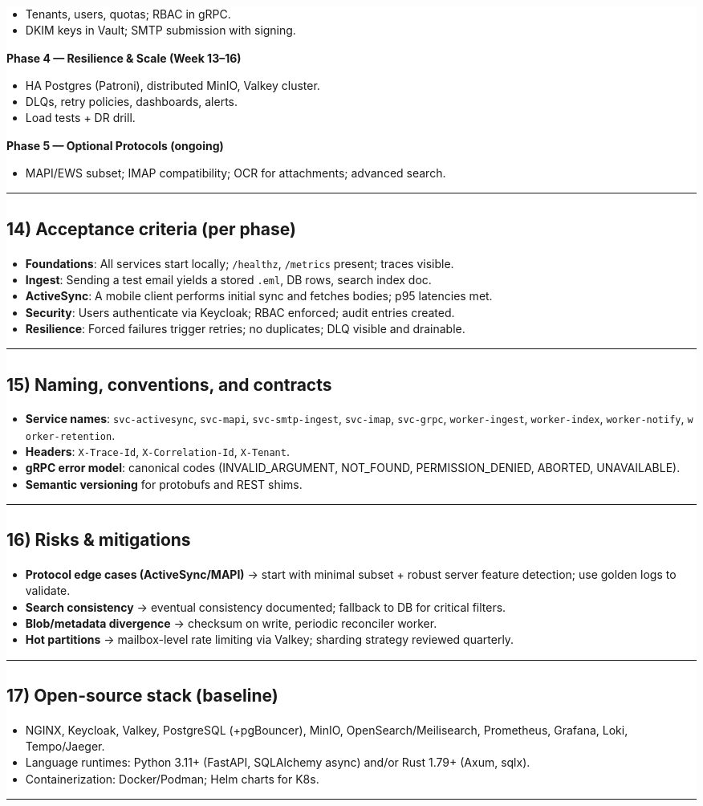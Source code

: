 - Tenants, users, quotas; RBAC in gRPC.
- DKIM keys in Vault; SMTP submission with signing.

**Phase 4 — Resilience & Scale (Week 13–16)**

- HA Postgres (Patroni), distributed MinIO, Valkey cluster.
- DLQs, retry policies, dashboards, alerts.
- Load tests + DR drill.

**Phase 5 — Optional Protocols (ongoing)**

- MAPI/EWS subset; IMAP compatibility; OCR for attachments; advanced search.

---

## 14) Acceptance criteria (per phase)

- **Foundations**: All services start locally; `/healthz`, `/metrics` present; traces visible.
- **Ingest**: Sending a test email yields a stored `.eml`, DB rows, search index doc.
- **ActiveSync**: A mobile client performs initial sync and fetches bodies; p95 latencies met.
- **Security**: Users authenticate via Keycloak; RBAC enforced; audit entries created.
- **Resilience**: Forced failures trigger retries; no duplicates; DLQ visible and drainable.

---

## 15) Naming, conventions, and contracts

- **Service names**: `svc-activesync`, `svc-mapi`, `svc-smtp-ingest`, `svc-imap`, `svc-grpc`, `worker-ingest`, `worker-index`, `worker-notify`, `worker-retention`.
- **Headers**: `X-Trace-Id`, `X-Correlation-Id`, `X-Tenant`.
- **gRPC error model**: canonical codes (INVALID_ARGUMENT, NOT_FOUND, PERMISSION_DENIED, ABORTED, UNAVAILABLE).
- **Semantic versioning** for protobufs and REST shims.

---

## 16) Risks & mitigations

- **Protocol edge cases (ActiveSync/MAPI)** → start with minimal subset + robust server feature detection; use golden logs to validate.
- **Search consistency** → eventual consistency documented; fallback to DB for critical filters.
- **Blob/metadata divergence** → checksum on write, periodic reconciler worker.
- **Hot partitions** → mailbox-level rate limiting via Valkey; sharding strategy reviewed quarterly.

---

## 17) Open-source stack (baseline)

- NGINX, Keycloak, Valkey, PostgreSQL (+pgBouncer), MinIO, OpenSearch/Meilisearch, Prometheus, Grafana, Loki, Tempo/Jaeger.
- Language runtimes: Python 3.11+ (FastAPI, SQLAlchemy async) and/or Rust 1.79+ (Axum, sqlx).
- Containerization: Docker/Podman; Helm charts for K8s.

---